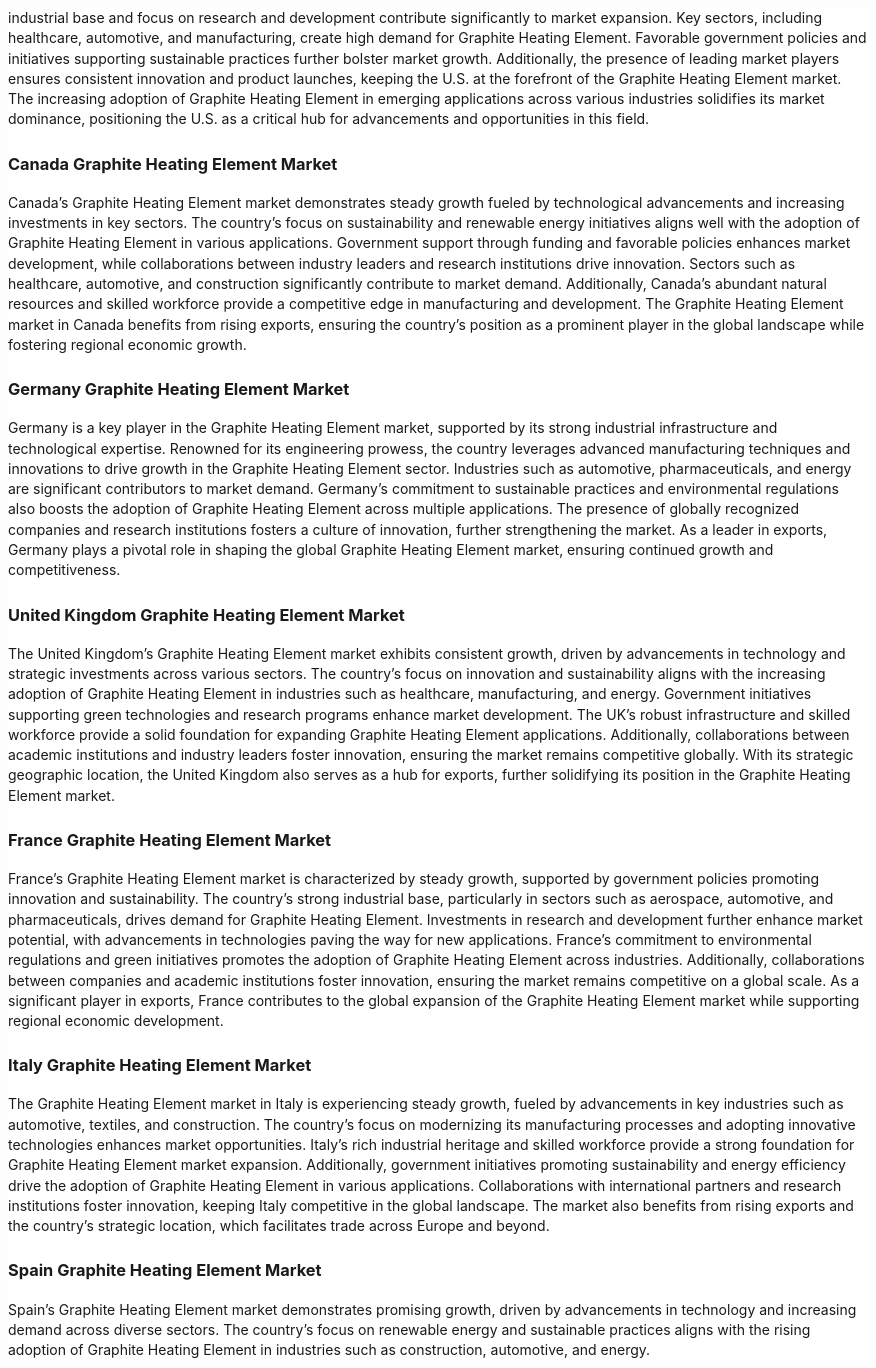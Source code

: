 industrial base and focus on research and development contribute significantly to market expansion. Key sectors, including healthcare, automotive, and manufacturing, create high demand for Graphite Heating Element. Favorable government policies and initiatives supporting sustainable practices further bolster market growth. Additionally, the presence of leading market players ensures consistent innovation and product launches, keeping the U.S. at the forefront of the Graphite Heating Element market. The increasing adoption of Graphite Heating Element in emerging applications across various industries solidifies its market dominance, positioning the U.S. as a critical hub for advancements and opportunities in this field.</p><h3>Canada Graphite Heating Element Market</h3><p>Canada&rsquo;s Graphite Heating Element market demonstrates steady growth fueled by technological advancements and increasing investments in key sectors. The country&rsquo;s focus on sustainability and renewable energy initiatives aligns well with the adoption of Graphite Heating Element in various applications. Government support through funding and favorable policies enhances market development, while collaborations between industry leaders and research institutions drive innovation. Sectors such as healthcare, automotive, and construction significantly contribute to market demand. Additionally, Canada&rsquo;s abundant natural resources and skilled workforce provide a competitive edge in manufacturing and development. The Graphite Heating Element market in Canada benefits from rising exports, ensuring the country&rsquo;s position as a prominent player in the global landscape while fostering regional economic growth.</p><h3>Germany Graphite Heating Element Market</h3><p>Germany is a key player in the Graphite Heating Element market, supported by its strong industrial infrastructure and technological expertise. Renowned for its engineering prowess, the country leverages advanced manufacturing techniques and innovations to drive growth in the Graphite Heating Element sector. Industries such as automotive, pharmaceuticals, and energy are significant contributors to market demand. Germany&rsquo;s commitment to sustainable practices and environmental regulations also boosts the adoption of Graphite Heating Element across multiple applications. The presence of globally recognized companies and research institutions fosters a culture of innovation, further strengthening the market. As a leader in exports, Germany plays a pivotal role in shaping the global Graphite Heating Element market, ensuring continued growth and competitiveness.</p><h3>United Kingdom Graphite Heating Element Market</h3><p>The United Kingdom&rsquo;s Graphite Heating Element market exhibits consistent growth, driven by advancements in technology and strategic investments across various sectors. The country&rsquo;s focus on innovation and sustainability aligns with the increasing adoption of Graphite Heating Element in industries such as healthcare, manufacturing, and energy. Government initiatives supporting green technologies and research programs enhance market development. The UK&rsquo;s robust infrastructure and skilled workforce provide a solid foundation for expanding Graphite Heating Element applications. Additionally, collaborations between academic institutions and industry leaders foster innovation, ensuring the market remains competitive globally. With its strategic geographic location, the United Kingdom also serves as a hub for exports, further solidifying its position in the Graphite Heating Element market.</p><h3>France Graphite Heating Element Market</h3><p>France&rsquo;s Graphite Heating Element market is characterized by steady growth, supported by government policies promoting innovation and sustainability. The country&rsquo;s strong industrial base, particularly in sectors such as aerospace, automotive, and pharmaceuticals, drives demand for Graphite Heating Element. Investments in research and development further enhance market potential, with advancements in technologies paving the way for new applications. France&rsquo;s commitment to environmental regulations and green initiatives promotes the adoption of Graphite Heating Element across industries. Additionally, collaborations between companies and academic institutions foster innovation, ensuring the market remains competitive on a global scale. As a significant player in exports, France contributes to the global expansion of the Graphite Heating Element market while supporting regional economic development.</p><h3>Italy Graphite Heating Element Market</h3><p>The Graphite Heating Element market in Italy is experiencing steady growth, fueled by advancements in key industries such as automotive, textiles, and construction. The country&rsquo;s focus on modernizing its manufacturing processes and adopting innovative technologies enhances market opportunities. Italy&rsquo;s rich industrial heritage and skilled workforce provide a strong foundation for Graphite Heating Element market expansion. Additionally, government initiatives promoting sustainability and energy efficiency drive the adoption of Graphite Heating Element in various applications. Collaborations with international partners and research institutions foster innovation, keeping Italy competitive in the global landscape. The market also benefits from rising exports and the country&rsquo;s strategic location, which facilitates trade across Europe and beyond.</p><h3>Spain Graphite Heating Element Market</h3><p>Spain&rsquo;s Graphite Heating Element market demonstrates promising growth, driven by advancements in technology and increasing demand across diverse sectors. The country&rsquo;s focus on renewable energy and sustainable practices aligns with the rising adoption of Graphite Heating Element in industries such as construction, automotive, and energy.